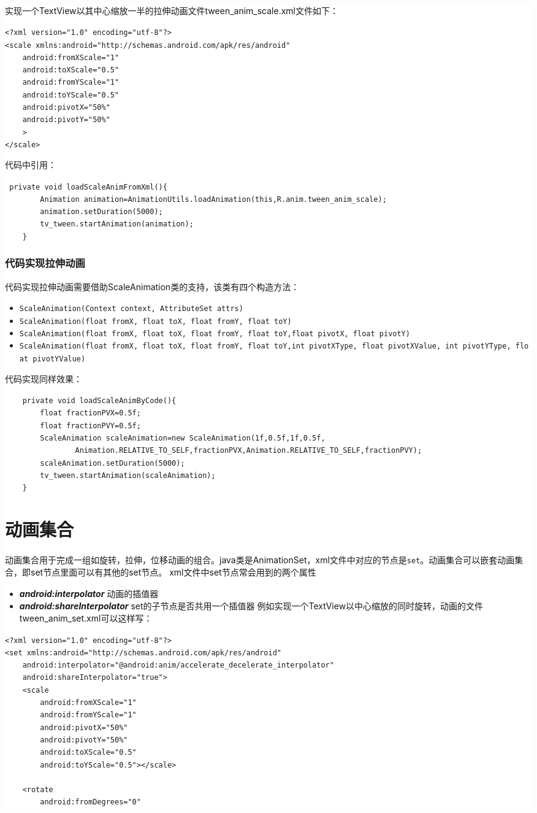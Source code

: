 实现一个TextView以其中心缩放一半的拉伸动画文件tween_anim_scale.xml文件如下：
```
<?xml version="1.0" encoding="utf-8"?>
<scale xmlns:android="http://schemas.android.com/apk/res/android"
    android:fromXScale="1"
    android:toXScale="0.5"
    android:fromYScale="1"
    android:toYScale="0.5"
    android:pivotX="50%"
    android:pivotY="50%"
    >
</scale>
```
代码中引用：
```
 private void loadScaleAnimFromXml(){
        Animation animation=AnimationUtils.loadAnimation(this,R.anim.tween_anim_scale);
        animation.setDuration(5000);
        tv_tween.startAnimation(animation);
    }
```

### 代码实现拉伸动画 

代码实现拉伸动画需要借助ScaleAnimation类的支持，该类有四个构造方法：

* `ScaleAnimation(Context context, AttributeSet attrs)`
* `ScaleAnimation(float fromX, float toX, float fromY, float toY)`
* `ScaleAnimation(float fromX, float toX, float fromY, float toY,float pivotX, float pivotY)`
* `ScaleAnimation(float fromX, float toX, float fromY, float toY,int pivotXType, float pivotXValue, int pivotYType, float pivotYValue)`

代码实现同样效果：
```
    private void loadScaleAnimByCode(){
        float fractionPVX=0.5f;
        float fractionPVY=0.5f;
        ScaleAnimation scaleAnimation=new ScaleAnimation(1f,0.5f,1f,0.5f,
                Animation.RELATIVE_TO_SELF,fractionPVX,Animation.RELATIVE_TO_SELF,fractionPVY);
        scaleAnimation.setDuration(5000);
        tv_tween.startAnimation(scaleAnimation);
    }
```
# 动画集合
动画集合用于完成一组如旋转，拉伸，位移动画的组合。java类是AnimationSet，xml文件中对应的节点是`set`。动画集合可以嵌套动画集合，即set节点里面可以有其他的set节点。
xml文件中set节点常会用到的两个属性

* ***android:interpolator*** 动画的插值器
* ***android:shareInterpolator*** set的子节点是否共用一个插值器
例如实现一个TextView以中心缩放的同时旋转，动画的文件tween_anim_set.xml可以这样写：
```
<?xml version="1.0" encoding="utf-8"?>
<set xmlns:android="http://schemas.android.com/apk/res/android"
    android:interpolator="@android:anim/accelerate_decelerate_interpolator"
    android:shareInterpolator="true">
    <scale
        android:fromXScale="1"
        android:fromYScale="1"
        android:pivotX="50%"
        android:pivotY="50%"
        android:toXScale="0.5"
        android:toYScale="0.5"></scale>

    <rotate
        android:fromDegrees="0"
```
